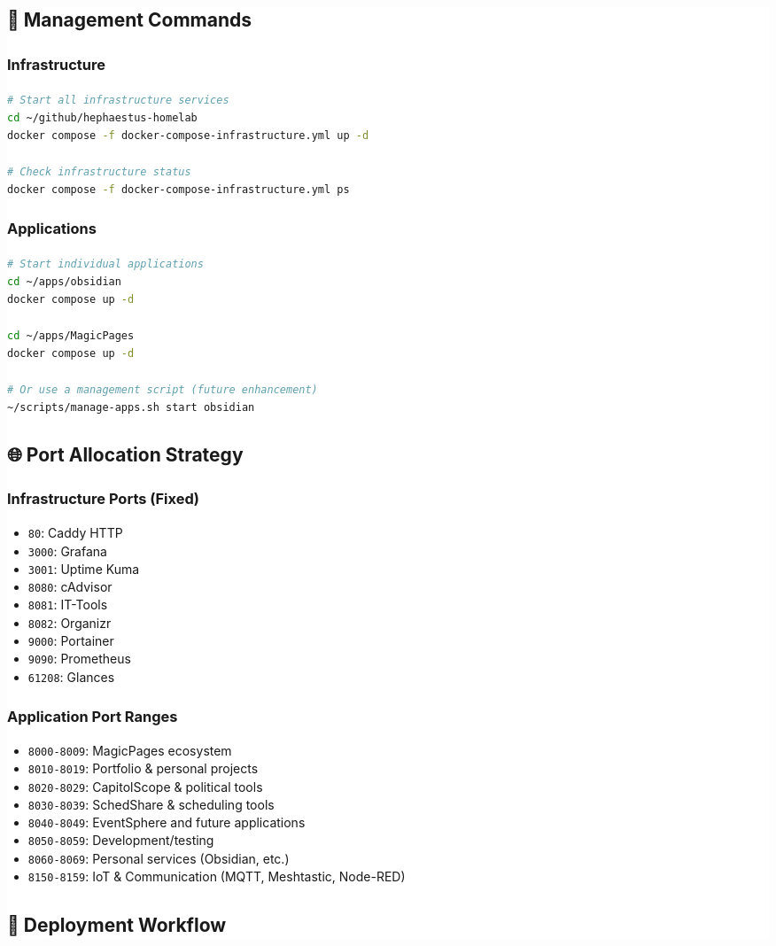 ## 🔧 **Management Commands**

### **Infrastructure**
```bash
# Start all infrastructure services
cd ~/github/hephaestus-homelab
docker compose -f docker-compose-infrastructure.yml up -d

# Check infrastructure status
docker compose -f docker-compose-infrastructure.yml ps
```

### **Applications**
```bash
# Start individual applications
cd ~/apps/obsidian
docker compose up -d

cd ~/apps/MagicPages
docker compose up -d

# Or use a management script (future enhancement)
~/scripts/manage-apps.sh start obsidian
```

## 🌐 **Port Allocation Strategy**

### **Infrastructure Ports (Fixed)**
- `80`: Caddy HTTP
- `3000`: Grafana
- `3001`: Uptime Kuma
- `8080`: cAdvisor
- `8081`: IT-Tools
- `8082`: Organizr
- `9000`: Portainer
- `9090`: Prometheus
- `61208`: Glances

### **Application Port Ranges**
- `8000-8009`: MagicPages ecosystem
- `8010-8019`: Portfolio & personal projects
- `8020-8029`: CapitolScope & political tools
- `8030-8039`: SchedShare & scheduling tools
- `8040-8049`: EventSphere and future applications
- `8050-8059`: Development/testing
- `8060-8069`: Personal services (Obsidian, etc.)
- `8150-8159`: IoT & Communication (MQTT, Meshtastic, Node-RED)

## 🔄 **Deployment Workflow**
